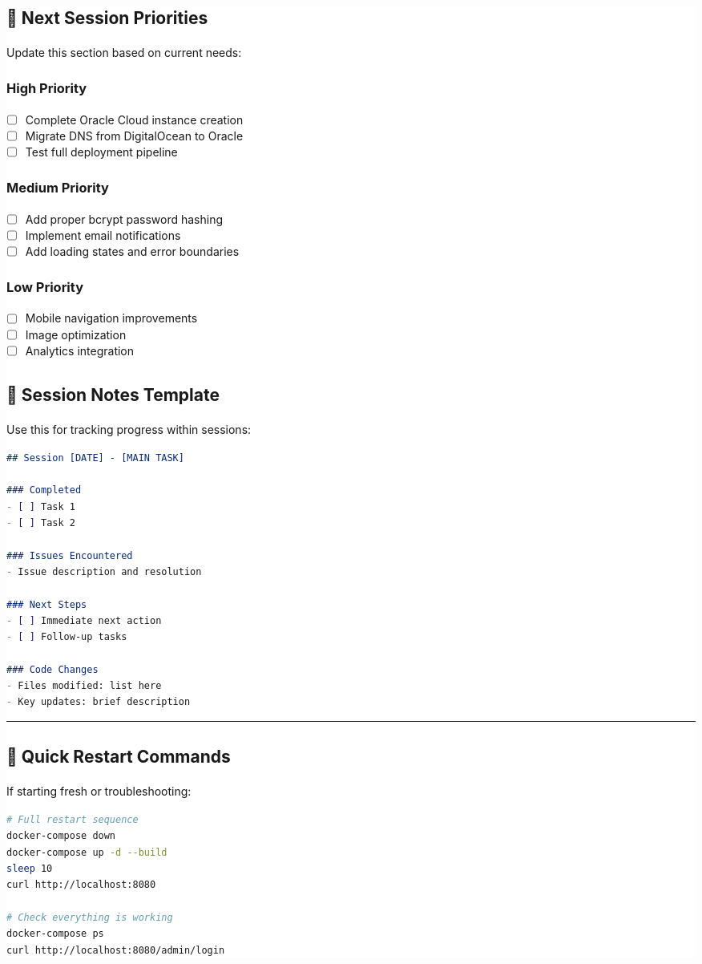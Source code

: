 ## 🎯 Next Session Priorities

Update this section based on current needs:

### High Priority
- [ ] Complete Oracle Cloud instance creation
- [ ] Migrate DNS from DigitalOcean to Oracle
- [ ] Test full deployment pipeline

### Medium Priority
- [ ] Add proper bcrypt password hashing
- [ ] Implement email notifications
- [ ] Add loading states and error boundaries

### Low Priority
- [ ] Mobile navigation improvements
- [ ] Image optimization
- [ ] Analytics integration

## 📝 Session Notes Template

Use this for tracking progress within sessions:

```markdown
## Session [DATE] - [MAIN TASK]

### Completed
- [ ] Task 1
- [ ] Task 2

### Issues Encountered
- Issue description and resolution

### Next Steps
- [ ] Immediate next action
- [ ] Follow-up tasks

### Code Changes
- Files modified: list here
- Key updates: brief description
```

---

## 🚀 Quick Restart Commands

If starting fresh or troubleshooting:

```bash
# Full restart sequence
docker-compose down
docker-compose up -d --build
sleep 10
curl http://localhost:8080

# Check everything is working
docker-compose ps
curl http://localhost:8080/admin/login
```
